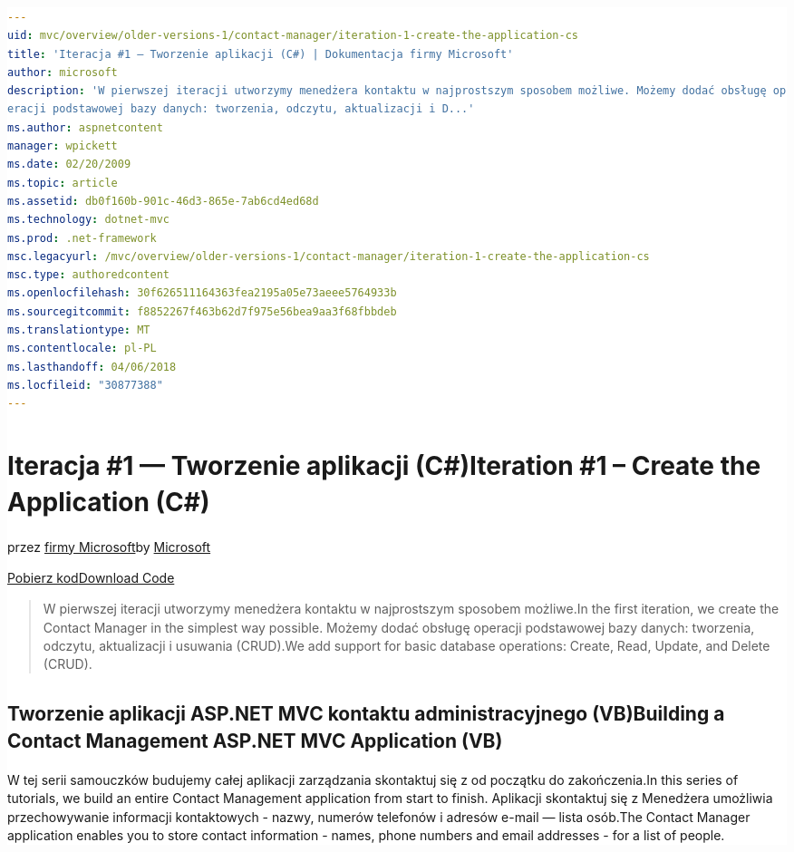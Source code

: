 ```yaml
---
uid: mvc/overview/older-versions-1/contact-manager/iteration-1-create-the-application-cs
title: 'Iteracja #1 — Tworzenie aplikacji (C#) | Dokumentacja firmy Microsoft'
author: microsoft
description: 'W pierwszej iteracji utworzymy menedżera kontaktu w najprostszym sposobem możliwe. Możemy dodać obsługę operacji podstawowej bazy danych: tworzenia, odczytu, aktualizacji i D...'
ms.author: aspnetcontent
manager: wpickett
ms.date: 02/20/2009
ms.topic: article
ms.assetid: db0f160b-901c-46d3-865e-7ab6cd4ed68d
ms.technology: dotnet-mvc
ms.prod: .net-framework
msc.legacyurl: /mvc/overview/older-versions-1/contact-manager/iteration-1-create-the-application-cs
msc.type: authoredcontent
ms.openlocfilehash: 30f626511164363fea2195a05e73aeee5764933b
ms.sourcegitcommit: f8852267f463b62d7f975e56bea9aa3f68fbbdeb
ms.translationtype: MT
ms.contentlocale: pl-PL
ms.lasthandoff: 04/06/2018
ms.locfileid: "30877388"
---
```

<a name="iteration-1--create-the-application-c"></a><span data-ttu-id="08395-104">Iteracja #1 — Tworzenie aplikacji (C#)</span><span class="sxs-lookup"><span data-stu-id="08395-104">Iteration #1 – Create the Application (C#)</span></span>
====================
<span data-ttu-id="08395-105">przez [firmy Microsoft](https://github.com/microsoft)</span><span class="sxs-lookup"><span data-stu-id="08395-105">by [Microsoft](https://github.com/microsoft)</span></span>

[<span data-ttu-id="08395-106">Pobierz kod</span><span class="sxs-lookup"><span data-stu-id="08395-106">Download Code</span></span>](iteration-1-create-the-application-cs/_static/contactmanager_1_cs1.zip)

> <span data-ttu-id="08395-107">W pierwszej iteracji utworzymy menedżera kontaktu w najprostszym sposobem możliwe.</span><span class="sxs-lookup"><span data-stu-id="08395-107">In the first iteration, we create the Contact Manager in the simplest way possible.</span></span> <span data-ttu-id="08395-108">Możemy dodać obsługę operacji podstawowej bazy danych: tworzenia, odczytu, aktualizacji i usuwania (CRUD).</span><span class="sxs-lookup"><span data-stu-id="08395-108">We add support for basic database operations: Create, Read, Update, and Delete (CRUD).</span></span>


## <a name="building-a-contact-management-aspnet-mvc-application-vb"></a><span data-ttu-id="08395-109">Tworzenie aplikacji ASP.NET MVC kontaktu administracyjnego (VB)</span><span class="sxs-lookup"><span data-stu-id="08395-109">Building a Contact Management ASP.NET MVC Application (VB)</span></span>

<span data-ttu-id="08395-110">W tej serii samouczków budujemy całej aplikacji zarządzania skontaktuj się z od początku do zakończenia.</span><span class="sxs-lookup"><span data-stu-id="08395-110">In this series of tutorials, we build an entire Contact Management application from start to finish.</span></span> <span data-ttu-id="08395-111">Aplikacji skontaktuj się z Menedżera umożliwia przechowywanie informacji kontaktowych - nazwy, numerów telefonów i adresów e-mail — lista osób.</span><span class="sxs-lookup"><span data-stu-id="08395-111">The Contact Manager application enables you to store contact information - names, phone numbers and email addresses - for a list of people.</span></span>
